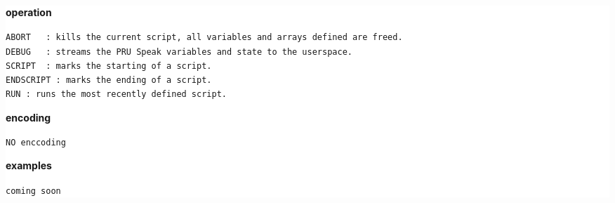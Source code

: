 **operation**
```
ABORT	: kills the current script, all variables and arrays defined are freed.
DEBUG	: streams the PRU Speak variables and state to the userspace. 
SCRIPT	: marks the starting of a script.
ENDSCRIPT : marks the ending of a script.
RUN	: runs the most recently defined script.
```

**encoding**
```
NO enccoding
```

**examples**
```
coming soon
```

